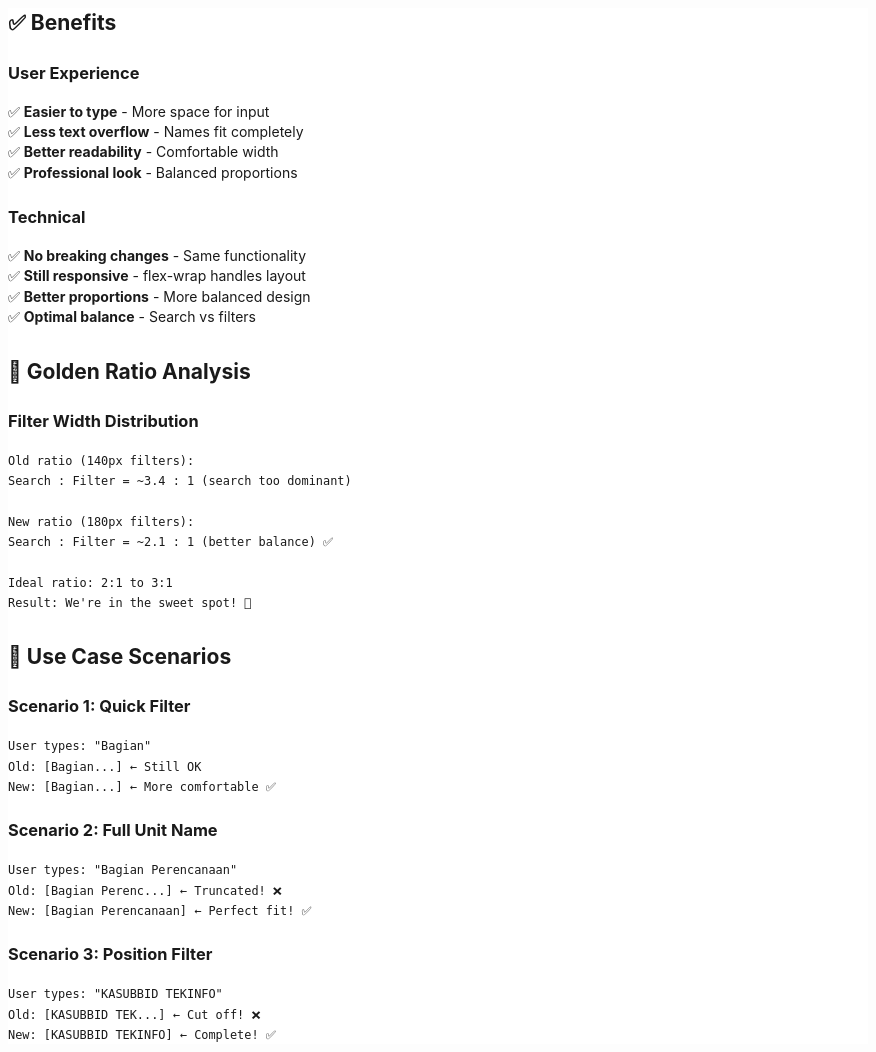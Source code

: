## ✅ Benefits

### User Experience
✅ **Easier to type** - More space for input  
✅ **Less text overflow** - Names fit completely  
✅ **Better readability** - Comfortable width  
✅ **Professional look** - Balanced proportions  

### Technical
✅ **No breaking changes** - Same functionality  
✅ **Still responsive** - flex-wrap handles layout  
✅ **Better proportions** - More balanced design  
✅ **Optimal balance** - Search vs filters  

## 📏 Golden Ratio Analysis

### Filter Width Distribution
```
Old ratio (140px filters):
Search : Filter = ~3.4 : 1 (search too dominant)

New ratio (180px filters):
Search : Filter = ~2.1 : 1 (better balance) ✅

Ideal ratio: 2:1 to 3:1
Result: We're in the sweet spot! 🎯
```

## 🎯 Use Case Scenarios

### Scenario 1: Quick Filter
```
User types: "Bagian"
Old: [Bagian...] ← Still OK
New: [Bagian...] ← More comfortable ✅
```

### Scenario 2: Full Unit Name
```
User types: "Bagian Perencanaan"
Old: [Bagian Perenc...] ← Truncated! ❌
New: [Bagian Perencanaan] ← Perfect fit! ✅
```

### Scenario 3: Position Filter
```
User types: "KASUBBID TEKINFO"
Old: [KASUBBID TEK...] ← Cut off! ❌
New: [KASUBBID TEKINFO] ← Complete! ✅
```
